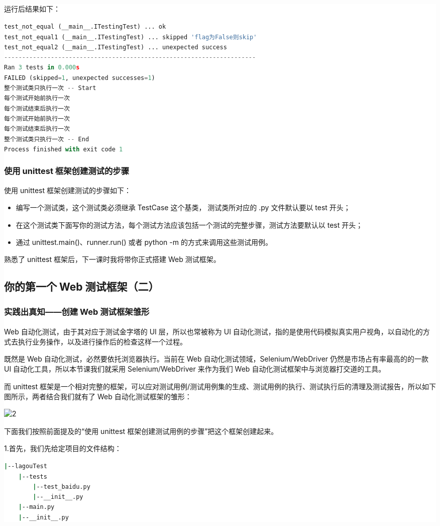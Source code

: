 运行后结果如下：

```python
test_not_equal (__main__.ITestingTest) ... ok
test_not_equal1 (__main__.ITestingTest) ... skipped 'flag为False则skip'
test_not_equal2 (__main__.ITestingTest) ... unexpected success
----------------------------------------------------------------------
Ran 3 tests in 0.000s
FAILED (skipped=1, unexpected successes=1)
整个测试类只执行一次 -- Start
每个测试开始前执行一次
每个测试结束后执行一次
每个测试开始前执行一次
每个测试结束后执行一次
整个测试类只执行一次 -- End
Process finished with exit code 1
```

### 使用 unittest 框架创建测试的步骤

使用 unittest 框架创建测试的步骤如下：

- 编写一个测试类，这个测试类必须继承 TestCase 这个基类， 测试类所对应的 .py 文件默认要以 test 开头；

- 在这个测试类下面写你的测试方法，每个测试方法应该包括一个测试的完整步骤，测试方法要默认以 test 开头；

- 通过 unittest.main()、runner.run() 或者 python -m 的方式来调用这些测试用例。

熟悉了 unittest 框架后，下一课时我将带你正式搭建 Web 测试框架。

## 你的第一个 Web 测试框架（二）

### 实践出真知——创建 Web 测试框架雏形

Web 自动化测试，由于其对应于测试金字塔的 UI 层，所以也常被称为 UI 自动化测试，指的是使用代码模拟真实用户视角，以自动化的方式去执行业务操作，以及进行操作后的检查这样一个过程。

既然是 Web 自动化测试，必然要依托浏览器执行。当前在 Web 自动化测试领域，Selenium/WebDriver 仍然是市场占有率最高的的一款 UI 自动化工具，所以本节课我们就采用 Selenium/WebDriver 来作为我们 Web 自动化测试框架中与浏览器打交道的工具。

而 unittest 框架是一个相对完整的框架，可以应对测试用例/测试用例集的生成、测试用例的执行、测试执行后的清理及测试报告，所以如下图所示，两者结合我们就有了 Web 自动化测试框架的雏形：

![2][2]

下面我们按照前面提及的“使用 unittest 框架创建测试用例的步骤”把这个框架创建起来。

1.首先，我们先给定项目的文件结构：

```bash
|--lagouTest
    |--tests
        |--test_baidu.py
        |--__init__.py
    |--main.py
    |--__init__.py
```


[1]: /images/py/auto-test-02/1.png
[2]: /images/py/auto-test-02/2png
[3]: /images/py/auto-test-02/3.png
[4]: /images/py/auto-test-02/4.png
[5]: /images/py/auto-test-02/5.png
[6]: /images/py/auto-test-02/6.png
[7]: /images/py/auto-test-02/7.png
[8]: /images/py/auto-test-02/8.png
[9]: /images/py/auto-test-02/9.png
[10]: /images/py/auto-test-02/10.png
[11]: /images/py/auto-test-02/11.png
